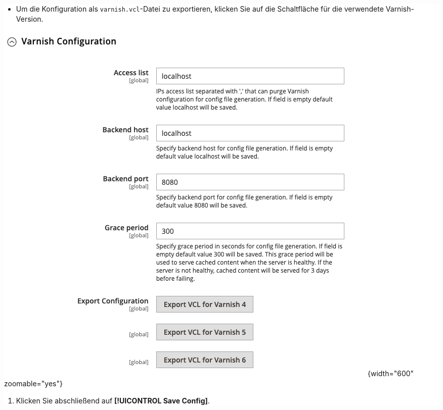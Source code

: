    - Um die Konfiguration als `varnish.vcl`-Datei zu exportieren, klicken Sie auf die Schaltfläche für die verwendete Varnish-Version.

   ![Erweiterte Konfiguration - Vollständige Seiten-Cache-Lackierung](../configuration-reference/advanced/assets/system-full-page-cache-varnish.png){width="600" zoomable="yes"}

1. Klicken Sie abschließend auf **[!UICONTROL Save Config]**.
